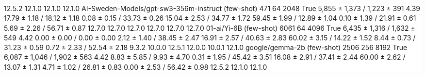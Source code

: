    <td>12.5.2</td> 
   <td>12.1.0</td> 
   <td>12.1.0</td> 
   <td>12.1.0</td> 
   </tr>
  <tr class="not-merged-model">
   <td>AI-Sweden-Models/gpt-sw3-356m-instruct (few-shot)</td> 
   <td class="num_model_parameters">471</td> 
   <td class="vocabulary_size">64</td> 
   <td class="max_sequence_length">2048</td> 
   <td class="commercially_licensed">True</td> 
   <td class="speed">5,855 ± 1,373 / 1,223 ± 391</td> 
   <td class="rank">4.39</td> 
   <td class="is ner">17.79 ± 1.18 / 18.12 ± 1.18</td> 
   <td class="is la">0.08 ± 0.15 / 33.73 ± 0.26</td> 
   <td class="is qa">15.04 ± 2.53 / 34.77 ± 1.72</td> 
   <td class="is summ">59.45 ± 1.99 / 12.89 ± 1.04</td> 
   <td class="is know">0.10 ± 1.39 / 21.91 ± 0.61</td> 
   <td class="is reason">5.69 ± 2.26 / 56.71 ± 0.87</td> 
   <td>12.7.0</td> 
   <td>12.7.0</td> 
   <td>12.7.0</td> 
   <td>12.7.0</td> 
   <td>12.7.0</td> 
   <td>12.7.0</td> 
   </tr>
  <tr class="not-merged-model">
   <td>01-ai/Yi-6B (few-shot)</td> 
   <td class="num_model_parameters">6061</td> 
   <td class="vocabulary_size">64</td> 
   <td class="max_sequence_length">4096</td> 
   <td class="commercially_licensed">True</td> 
   <td class="speed">6,435 ± 1,316 / 1,632 ± 549</td> 
   <td class="rank">4.42</td> 
   <td class="is ner">0.00 ± 0.00 / 0.00 ± 0.00</td> 
   <td class="is la">2.12 ± 1.40 / 38.45 ± 2.47</td> 
   <td class="is qa">16.91 ± 2.57 / 40.63 ± 2.83</td> 
   <td class="is summ">60.02 ± 3.15 / 14.22 ± 1.52</td> 
   <td class="is know">8.44 ± 0.73 / 31.23 ± 0.59</td> 
   <td class="is reason">0.72 ± 2.33 / 52.54 ± 2.18</td> 
   <td>9.3.2</td> 
   <td>10.0.0</td> 
   <td>12.5.1</td> 
   <td>12.0.0</td> 
   <td>10.0.1</td> 
   <td>12.1.0</td> 
   </tr>
  <tr class="not-merged-model">
   <td>google/gemma-2b (few-shot)</td> 
   <td class="num_model_parameters">2506</td> 
   <td class="vocabulary_size">256</td> 
   <td class="max_sequence_length">8192</td> 
   <td class="commercially_licensed">True</td> 
   <td class="speed">6,087 ± 1,046 / 1,902 ± 563</td> 
   <td class="rank">4.42</td> 
   <td class="is ner">8.83 ± 5.85 / 9.93 ± 4.70</td> 
   <td class="is la">0.31 ± 1.95 / 45.42 ± 3.51</td> 
   <td class="is qa">16.08 ± 2.91 / 37.41 ± 2.44</td> 
   <td class="is summ">60.00 ± 2.62 / 13.07 ± 1.31</td> 
   <td class="is know">4.71 ± 1.02 / 26.81 ± 0.83</td> 
   <td class="is reason">0.00 ± 2.53 / 56.42 ± 0.98</td> 
   <td>12.5.2</td> 
   <td>12.1.0</td> 
   <td>12.1.0</td> 